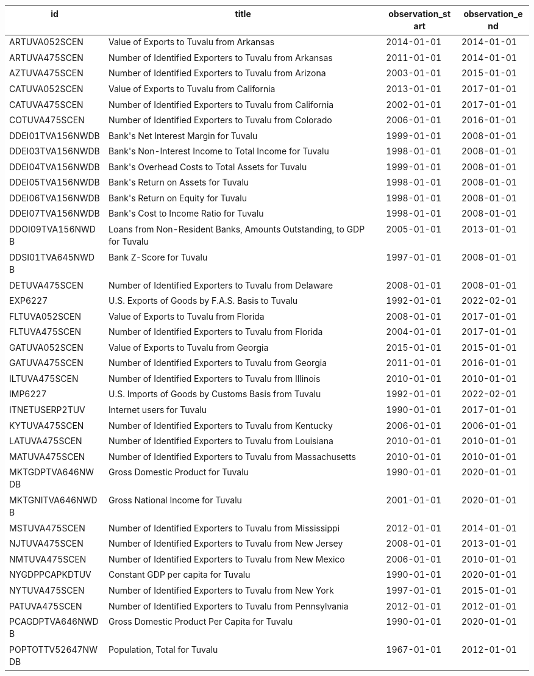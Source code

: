 | id                | title                                                                 | observation_start   | observation_end   |
|-------------------|-----------------------------------------------------------------------|---------------------|-------------------|
| ARTUVA052SCEN     | Value of Exports to Tuvalu from Arkansas                              | 2014-01-01          | 2014-01-01        |
| ARTUVA475SCEN     | Number of Identified Exporters to Tuvalu from Arkansas                | 2011-01-01          | 2014-01-01        |
| AZTUVA475SCEN     | Number of Identified Exporters to Tuvalu from Arizona                 | 2003-01-01          | 2015-01-01        |
| CATUVA052SCEN     | Value of Exports to Tuvalu from California                            | 2013-01-01          | 2017-01-01        |
| CATUVA475SCEN     | Number of Identified Exporters to Tuvalu from California              | 2002-01-01          | 2017-01-01        |
| COTUVA475SCEN     | Number of Identified Exporters to Tuvalu from Colorado                | 2006-01-01          | 2016-01-01        |
| DDEI01TVA156NWDB  | Bank's Net Interest Margin for Tuvalu                                 | 1999-01-01          | 2008-01-01        |
| DDEI03TVA156NWDB  | Bank's Non-Interest Income to Total Income for Tuvalu                 | 1998-01-01          | 2008-01-01        |
| DDEI04TVA156NWDB  | Bank's Overhead Costs to Total Assets for Tuvalu                      | 1999-01-01          | 2008-01-01        |
| DDEI05TVA156NWDB  | Bank's Return on Assets for Tuvalu                                    | 1998-01-01          | 2008-01-01        |
| DDEI06TVA156NWDB  | Bank's Return on Equity for Tuvalu                                    | 1998-01-01          | 2008-01-01        |
| DDEI07TVA156NWDB  | Bank's Cost to Income Ratio for Tuvalu                                | 1998-01-01          | 2008-01-01        |
| DDOI09TVA156NWDB  | Loans from Non-Resident Banks, Amounts Outstanding, to GDP for Tuvalu | 2005-01-01          | 2013-01-01        |
| DDSI01TVA645NWDB  | Bank Z-Score for Tuvalu                                               | 1997-01-01          | 2008-01-01        |
| DETUVA475SCEN     | Number of Identified Exporters to Tuvalu from Delaware                | 2008-01-01          | 2008-01-01        |
| EXP6227           | U.S. Exports of Goods by F.A.S. Basis to Tuvalu                       | 1992-01-01          | 2022-02-01        |
| FLTUVA052SCEN     | Value of Exports to Tuvalu from Florida                               | 2008-01-01          | 2017-01-01        |
| FLTUVA475SCEN     | Number of Identified Exporters to Tuvalu from Florida                 | 2004-01-01          | 2017-01-01        |
| GATUVA052SCEN     | Value of Exports to Tuvalu from Georgia                               | 2015-01-01          | 2015-01-01        |
| GATUVA475SCEN     | Number of Identified Exporters to Tuvalu from Georgia                 | 2011-01-01          | 2016-01-01        |
| ILTUVA475SCEN     | Number of Identified Exporters to Tuvalu from Illinois                | 2010-01-01          | 2010-01-01        |
| IMP6227           | U.S. Imports of Goods by Customs Basis from Tuvalu                    | 1992-01-01          | 2022-02-01        |
| ITNETUSERP2TUV    | Internet users for Tuvalu                                             | 1990-01-01          | 2017-01-01        |
| KYTUVA475SCEN     | Number of Identified Exporters to Tuvalu from Kentucky                | 2006-01-01          | 2006-01-01        |
| LATUVA475SCEN     | Number of Identified Exporters to Tuvalu from Louisiana               | 2010-01-01          | 2010-01-01        |
| MATUVA475SCEN     | Number of Identified Exporters to Tuvalu from Massachusetts           | 2010-01-01          | 2010-01-01        |
| MKTGDPTVA646NWDB  | Gross Domestic Product for Tuvalu                                     | 1990-01-01          | 2020-01-01        |
| MKTGNITVA646NWDB  | Gross National Income for Tuvalu                                      | 2001-01-01          | 2020-01-01        |
| MSTUVA475SCEN     | Number of Identified Exporters to Tuvalu from Mississippi             | 2012-01-01          | 2014-01-01        |
| NJTUVA475SCEN     | Number of Identified Exporters to Tuvalu from New Jersey              | 2008-01-01          | 2013-01-01        |
| NMTUVA475SCEN     | Number of Identified Exporters to Tuvalu from New Mexico              | 2006-01-01          | 2010-01-01        |
| NYGDPPCAPKDTUV    | Constant GDP per capita for Tuvalu                                    | 1990-01-01          | 2020-01-01        |
| NYTUVA475SCEN     | Number of Identified Exporters to Tuvalu from New York                | 1997-01-01          | 2015-01-01        |
| PATUVA475SCEN     | Number of Identified Exporters to Tuvalu from Pennsylvania            | 2012-01-01          | 2012-01-01        |
| PCAGDPTVA646NWDB  | Gross Domestic Product Per Capita for Tuvalu                          | 1990-01-01          | 2020-01-01        |
| POPTOTTV52647NWDB | Population, Total for Tuvalu                                          | 1967-01-01          | 2012-01-01        |